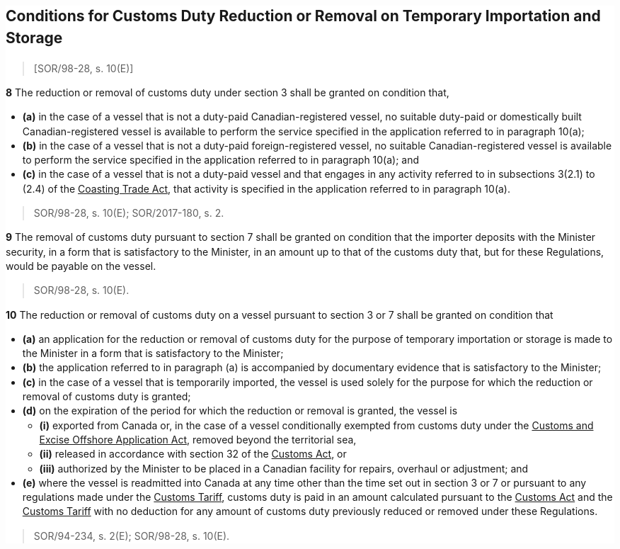 



## Conditions for Customs Duty Reduction or Removal on Temporary Importation and Storage
> [SOR/98-28, s. 10(E)]



**8** The reduction or removal of customs duty under section 3 shall be granted on condition that,
- **(a)** in the case of a vessel that is not a duty-paid Canadian-registered vessel, no suitable duty-paid or domestically built Canadian-registered vessel is available to perform the service specified in the application referred to in paragraph 10(a);
- **(b)** in the case of a vessel that is not a duty-paid foreign-registered vessel, no suitable Canadian-registered vessel is available to perform the service specified in the application referred to in paragraph 10(a); and
- **(c)** in the case of a vessel that is not a duty-paid vessel and that engages in any activity referred to in subsections 3(2.1) to (2.4) of the [Coasting Trade Act](/en/Acts/Statutes%20of%20Canada/1992/c.%2031.md), that activity is specified in the application referred to in paragraph 10(a).
> SOR/98-28, s. 10(E); SOR/2017-180, s. 2.




**9** The removal of customs duty pursuant to section 7 shall be granted on condition that the importer deposits with the Minister security, in a form that is satisfactory to the Minister, in an amount up to that of the customs duty that, but for these Regulations, would be payable on the vessel.
> SOR/98-28, s. 10(E).




**10** The reduction or removal of customs duty on a vessel pursuant to section 3 or 7 shall be granted on condition that
- **(a)** an application for the reduction or removal of customs duty for the purpose of temporary importation or storage is made to the Minister in a form that is satisfactory to the Minister;
- **(b)** the application referred to in paragraph (a) is accompanied by documentary evidence that is satisfactory to the Minister;
- **(c)** in the case of a vessel that is temporarily imported, the vessel is used solely for the purpose for which the reduction or removal of customs duty is granted;
- **(d)** on the expiration of the period for which the reduction or removal is granted, the vessel is
	- **(i)** exported from Canada or, in the case of a vessel conditionally exempted from customs duty under the [Customs and Excise Offshore Application Act](/en/Acts/Revised%20Statutes%20of%20Canada/C/C-53.md), removed beyond the territorial sea,
	- **(ii)** released in accordance with section 32 of the [Customs Act](/en/Acts/Statutes%20of%20Canada/1985/c.%201%20(2nd%20Supp.).md), or
	- **(iii)** authorized by the Minister to be placed in a Canadian facility for repairs, overhaul or adjustment; and
- **(e)** where the vessel is readmitted into Canada at any time other than the time set out in section 3 or 7 or pursuant to any regulations made under the [Customs Tariff](/en/Acts/Statutes%20of%20Canada/1997/c.%2036.md), customs duty is paid in an amount calculated pursuant to the [Customs Act](/en/Acts/Statutes%20of%20Canada/1985/c.%201%20(2nd%20Supp.).md) and the [Customs Tariff](/en/Acts/Statutes%20of%20Canada/1997/c.%2036.md) with no deduction for any amount of customs duty previously reduced or removed under these Regulations.
> SOR/94-234, s. 2(E); SOR/98-28, s. 10(E).
